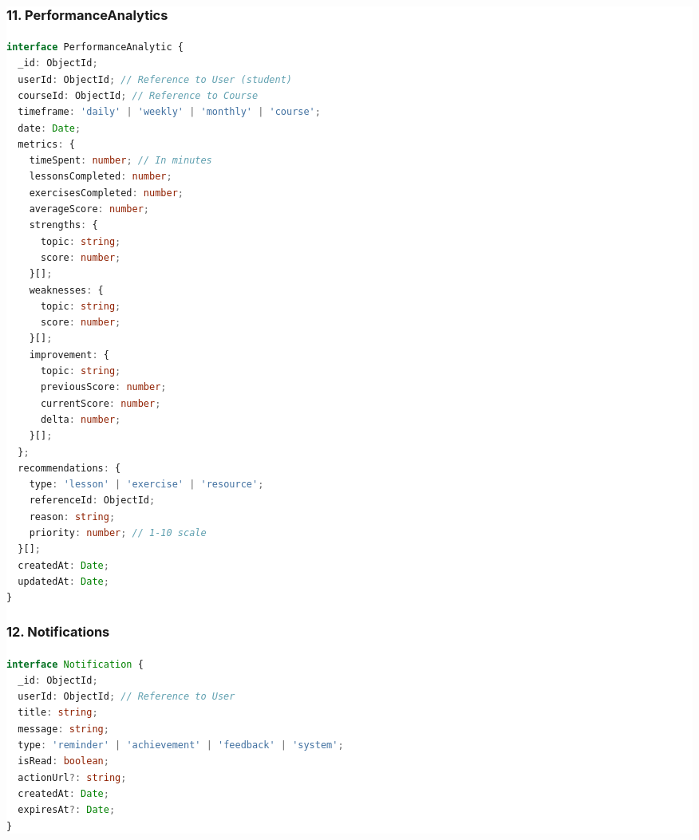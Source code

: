 ### 11. PerformanceAnalytics

```typescript
interface PerformanceAnalytic {
  _id: ObjectId;
  userId: ObjectId; // Reference to User (student)
  courseId: ObjectId; // Reference to Course
  timeframe: 'daily' | 'weekly' | 'monthly' | 'course';
  date: Date;
  metrics: {
    timeSpent: number; // In minutes
    lessonsCompleted: number;
    exercisesCompleted: number;
    averageScore: number;
    strengths: {
      topic: string;
      score: number;
    }[];
    weaknesses: {
      topic: string;
      score: number;
    }[];
    improvement: {
      topic: string;
      previousScore: number;
      currentScore: number;
      delta: number;
    }[];
  };
  recommendations: {
    type: 'lesson' | 'exercise' | 'resource';
    referenceId: ObjectId;
    reason: string;
    priority: number; // 1-10 scale
  }[];
  createdAt: Date;
  updatedAt: Date;
}
```

### 12. Notifications

```typescript
interface Notification {
  _id: ObjectId;
  userId: ObjectId; // Reference to User
  title: string;
  message: string;
  type: 'reminder' | 'achievement' | 'feedback' | 'system';
  isRead: boolean;
  actionUrl?: string;
  createdAt: Date;
  expiresAt?: Date;
}
```
